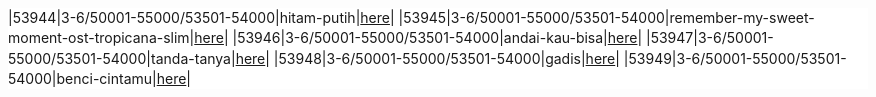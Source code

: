 |53944|3-6/50001-55000/53501-54000|hitam-putih|[here](https://cdn.jsdelivr.net/gh/guitarchord/cp3-6/50001-55000/53501-54000/hitam-putih.webp)|
|53945|3-6/50001-55000/53501-54000|remember-my-sweet-moment-ost-tropicana-slim|[here](https://cdn.jsdelivr.net/gh/guitarchord/cp3-6/50001-55000/53501-54000/remember-my-sweet-moment-ost-tropicana-slim.webp)|
|53946|3-6/50001-55000/53501-54000|andai-kau-bisa|[here](https://cdn.jsdelivr.net/gh/guitarchord/cp3-6/50001-55000/53501-54000/andai-kau-bisa.webp)|
|53947|3-6/50001-55000/53501-54000|tanda-tanya|[here](https://cdn.jsdelivr.net/gh/guitarchord/cp3-6/50001-55000/53501-54000/tanda-tanya.webp)|
|53948|3-6/50001-55000/53501-54000|gadis|[here](https://cdn.jsdelivr.net/gh/guitarchord/cp3-6/50001-55000/53501-54000/gadis.webp)|
|53949|3-6/50001-55000/53501-54000|benci-cintamu|[here](https://cdn.jsdelivr.net/gh/guitarchord/cp3-6/50001-55000/53501-54000/benci-cintamu.webp)|
